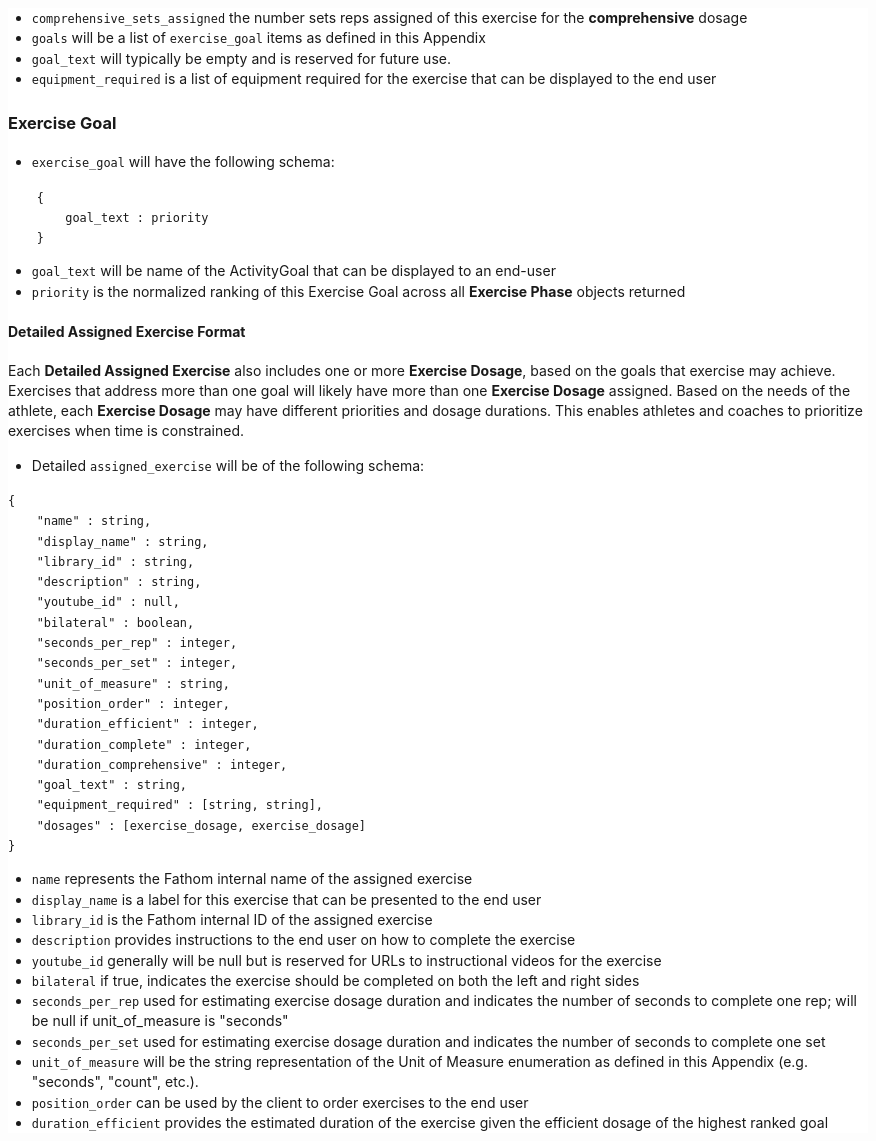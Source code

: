 * `comprehensive_sets_assigned` the number sets reps assigned of this exercise for the  __comprehensive__ dosage
* `goals` will be a list of `exercise_goal` items as defined in this Appendix
* `goal_text` will typically be empty and is reserved for future use.
* `equipment_required` is a list of equipment required for the exercise that can be displayed to the end user

### Exercise Goal
* `exercise_goal` will have the following schema:
```
    {
        goal_text : priority
    }
```

* `goal_text` will be name of the ActivityGoal that can be displayed to an end-user
* `priority` is the normalized ranking of this Exercise Goal across all  __Exercise Phase__ objects returned


#### Detailed Assigned Exercise Format

Each  __Detailed Assigned Exercise__ also includes one or more  __Exercise Dosage__, based on the goals that exercise may achieve.  Exercises that address more than one goal will likely have more than one __Exercise Dosage__ assigned.  Based on the needs of the athlete, each __Exercise Dosage__ may have different priorities and dosage durations.  This enables athletes and coaches to prioritize exercises when time is constrained. 

* Detailed `assigned_exercise` will be of the following schema:

```
{
    "name" : string,
    "display_name" : string,
    "library_id" : string,
    "description" : string,
    "youtube_id" : null,
    "bilateral" : boolean,
    "seconds_per_rep" : integer,
    "seconds_per_set" : integer,
    "unit_of_measure" : string,
    "position_order" : integer,
    "duration_efficient" : integer,
    "duration_complete" : integer,
    "duration_comprehensive" : integer,
    "goal_text" : string,
    "equipment_required" : [string, string],
    "dosages" : [exercise_dosage, exercise_dosage]
}
```

* `name` represents the Fathom internal name of the assigned exercise
* `display_name` is a label for this exercise that can be presented to the end user
* `library_id` is the Fathom internal ID of the assigned exercise
* `description` provides instructions to the end user on how to complete the exercise
* `youtube_id` generally will be null but is reserved for URLs to instructional videos for the exercise
* `bilateral` if true, indicates the exercise should be completed on both the left and right sides
* `seconds_per_rep` used for estimating exercise dosage duration and indicates the number of seconds to complete one rep; will be null if unit_of_measure is "seconds"
* `seconds_per_set` used for estimating exercise dosage duration and indicates the number of seconds to complete one set
* `unit_of_measure` will be the string representation of the Unit of Measure enumeration as defined in this Appendix (e.g. "seconds", "count", etc.). 
* `position_order` can be used by the client to order exercises to the end user
* `duration_efficient` provides the estimated duration of the exercise given the efficient dosage of the highest ranked goal